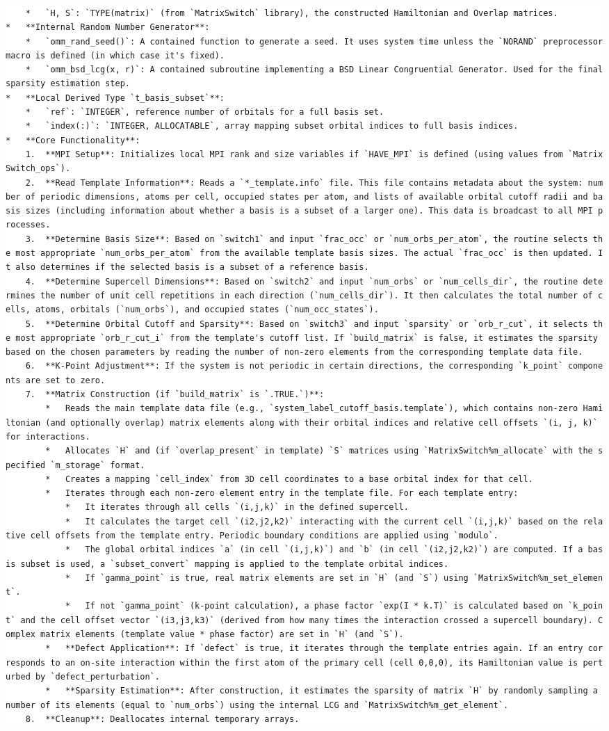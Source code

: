         *   `H, S`: `TYPE(matrix)` (from `MatrixSwitch` library), the constructed Hamiltonian and Overlap matrices.
    *   **Internal Random Number Generator**:
        *   `omm_rand_seed()`: A contained function to generate a seed. It uses system time unless the `NORAND` preprocessor macro is defined (in which case it's fixed).
        *   `omm_bsd_lcg(x, r)`: A contained subroutine implementing a BSD Linear Congruential Generator. Used for the final sparsity estimation step.
    *   **Local Derived Type `t_basis_subset`**:
        *   `ref`: `INTEGER`, reference number of orbitals for a full basis set.
        *   `index(:)`: `INTEGER, ALLOCATABLE`, array mapping subset orbital indices to full basis indices.
    *   **Core Functionality**:
        1.  **MPI Setup**: Initializes local MPI rank and size variables if `HAVE_MPI` is defined (using values from `MatrixSwitch_ops`).
        2.  **Read Template Information**: Reads a `*_template.info` file. This file contains metadata about the system: number of periodic dimensions, atoms per cell, occupied states per atom, and lists of available orbital cutoff radii and basis sizes (including information about whether a basis is a subset of a larger one). This data is broadcast to all MPI processes.
        3.  **Determine Basis Size**: Based on `switch1` and input `frac_occ` or `num_orbs_per_atom`, the routine selects the most appropriate `num_orbs_per_atom` from the available template basis sizes. The actual `frac_occ` is then updated. It also determines if the selected basis is a subset of a reference basis.
        4.  **Determine Supercell Dimensions**: Based on `switch2` and input `num_orbs` or `num_cells_dir`, the routine determines the number of unit cell repetitions in each direction (`num_cells_dir`). It then calculates the total number of cells, atoms, orbitals (`num_orbs`), and occupied states (`num_occ_states`).
        5.  **Determine Orbital Cutoff and Sparsity**: Based on `switch3` and input `sparsity` or `orb_r_cut`, it selects the most appropriate `orb_r_cut_i` from the template's cutoff list. If `build_matrix` is false, it estimates the sparsity based on the chosen parameters by reading the number of non-zero elements from the corresponding template data file.
        6.  **K-Point Adjustment**: If the system is not periodic in certain directions, the corresponding `k_point` components are set to zero.
        7.  **Matrix Construction (if `build_matrix` is `.TRUE.`)**:
            *   Reads the main template data file (e.g., `system_label_cutoff_basis.template`), which contains non-zero Hamiltonian (and optionally overlap) matrix elements along with their orbital indices and relative cell offsets `(i, j, k)` for interactions.
            *   Allocates `H` and (if `overlap_present` in template) `S` matrices using `MatrixSwitch%m_allocate` with the specified `m_storage` format.
            *   Creates a mapping `cell_index` from 3D cell coordinates to a base orbital index for that cell.
            *   Iterates through each non-zero element entry in the template file. For each template entry:
                *   It iterates through all cells `(i,j,k)` in the defined supercell.
                *   It calculates the target cell `(i2,j2,k2)` interacting with the current cell `(i,j,k)` based on the relative cell offsets from the template entry. Periodic boundary conditions are applied using `modulo`.
                *   The global orbital indices `a` (in cell `(i,j,k)`) and `b` (in cell `(i2,j2,k2)`) are computed. If a basis subset is used, a `subset_convert` mapping is applied to the template orbital indices.
                *   If `gamma_point` is true, real matrix elements are set in `H` (and `S`) using `MatrixSwitch%m_set_element`.
                *   If not `gamma_point` (k-point calculation), a phase factor `exp(I * k.T)` is calculated based on `k_point` and the cell offset vector `(i3,j3,k3)` (derived from how many times the interaction crossed a supercell boundary). Complex matrix elements (template value * phase factor) are set in `H` (and `S`).
            *   **Defect Application**: If `defect` is true, it iterates through the template entries again. If an entry corresponds to an on-site interaction within the first atom of the primary cell (cell 0,0,0), its Hamiltonian value is perturbed by `defect_perturbation`.
            *   **Sparsity Estimation**: After construction, it estimates the sparsity of matrix `H` by randomly sampling a number of its elements (equal to `num_orbs`) using the internal LCG and `MatrixSwitch%m_get_element`.
        8.  **Cleanup**: Deallocates internal temporary arrays.
